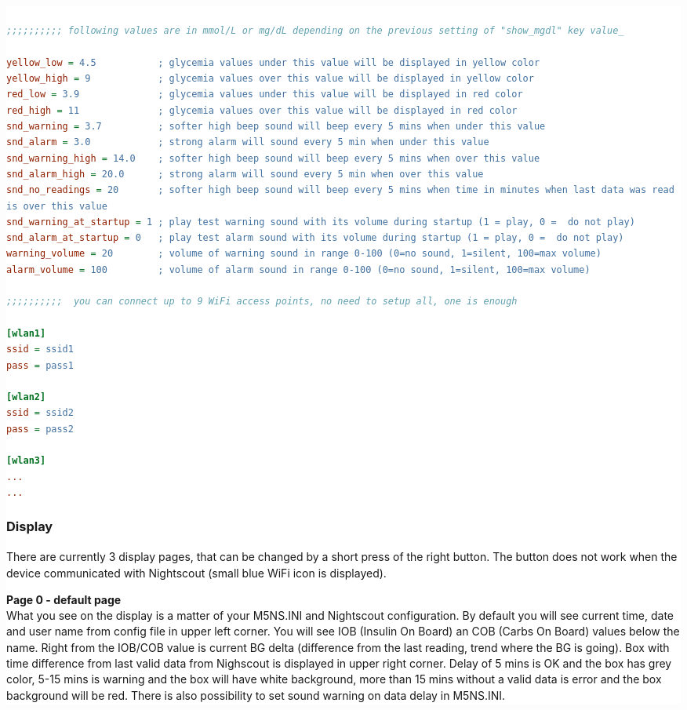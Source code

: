 ```ini

;;;;;;;;;; following values are in mmol/L or mg/dL depending on the previous setting of "show_mgdl" key value_

yellow_low = 4.5           ; glycemia values under this value will be displayed in yellow color
yellow_high = 9            ; glycemia values over this value will be displayed in yellow color
red_low = 3.9              ; glycemia values under this value will be displayed in red color
red_high = 11              ; glycemia values over this value will be displayed in red color
snd_warning = 3.7          ; softer high beep sound will beep every 5 mins when under this value
snd_alarm = 3.0            ; strong alarm will sound every 5 min when under this value
snd_warning_high = 14.0    ; softer high beep sound will beep every 5 mins when over this value
snd_alarm_high = 20.0      ; strong alarm will sound every 5 min when over this value
snd_no_readings = 20       ; softer high beep sound will beep every 5 mins when time in minutes when last data was read is over this value
snd_warning_at_startup = 1 ; play test warning sound with its volume during startup (1 = play, 0 =  do not play)
snd_alarm_at_startup = 0   ; play test alarm sound with its volume during startup (1 = play, 0 =  do not play)
warning_volume = 20        ; volume of warning sound in range 0-100 (0=no sound, 1=silent, 100=max volume)
alarm_volume = 100         ; volume of alarm sound in range 0-100 (0=no sound, 1=silent, 100=max volume)

;;;;;;;;;;  you can connect up to 9 WiFi access points, no need to setup all, one is enough

[wlan1]
ssid = ssid1  
pass = pass1

[wlan2]  
ssid = ssid2  
pass = pass2

[wlan3]  
...
...
```

### Display

There are currently 3 display pages, that can be changed by a short press of the right button. The button does not work when the device communicated with Nightscout (small blue WiFi icon is displayed).

**Page 0 - default page**  
What you see on the display is a matter of your M5NS.INI and Nightscout configuration. By default you will see current time, date and user name from config file in upper left corner. You will see IOB (Insulin On Board) an COB (Carbs On Board) values below the name. Right from the IOB/COB value is current BG delta (difference from the last reading, trend where the BG is going). Box with time difference from last valid data from Nighscout is displayed in upper right corner. Delay of 5 mins is OK and the box has grey color, 5-15 mins is warning and the box will have white background, more than 15 mins without a valid data is error and the box background will be red. There is also possibility to set sound warning on data delay in M5NS.INI.
